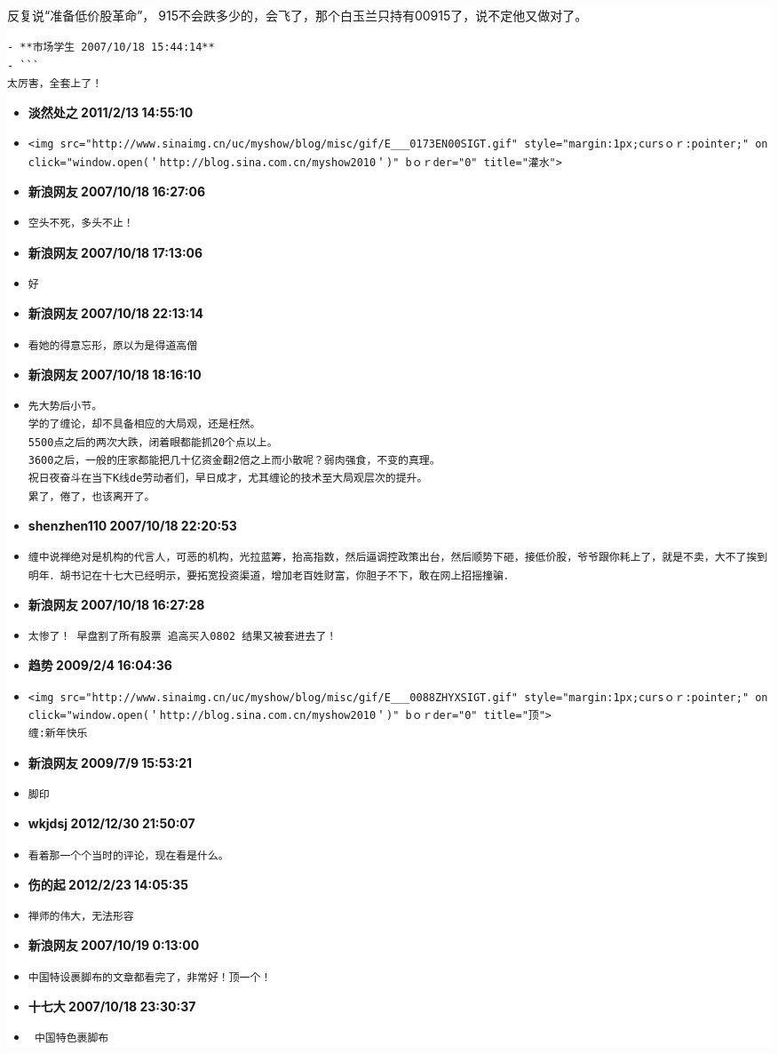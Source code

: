   反复说“准备低价股革命”，
  915不会跌多少的，会飞了，那个白玉兰只持有00915了，说不定他又做对了。
  ```
- **市场学生 2007/10/18 15:44:14**
- ```
  太厉害，全套上了！
  ```
- **淡然处之 2011/2/13 14:55:10**
- ```
  <img src="http://www.sinaimg.cn/uc/myshow/blog/misc/gif/E___0173EN00SIGT.gif" style="margin:1px;cursｏｒ:pointer;" onclick="window.open(＇http://blog.sina.com.cn/myshow2010＇)" bｏｒder="0" title="灌水">
  ```
- **新浪网友 2007/10/18 16:27:06**
- ```
  空头不死，多头不止！
  ```
- **新浪网友 2007/10/18 17:13:06**
- ```
  好
  ```
- **新浪网友 2007/10/18 22:13:14**
- ```
  看她的得意忘形，原以为是得道高僧
  ```
- **新浪网友 2007/10/18 18:16:10**
- ```
  先大势后小节。
  学的了缠论，却不具备相应的大局观，还是枉然。
  5500点之后的两次大跌，闭着眼都能抓20个点以上。
  3600之后，一般的庄家都能把几十亿资金翻2倍之上而小散呢？弱肉强食，不变的真理。
  祝日夜奋斗在当下K线de劳动者们，早日成才，尤其缠论的技术至大局观层次的提升。
  累了，倦了，也该离开了。
  ```
- **shenzhen110 2007/10/18 22:20:53**
- ```
  缠中说禅绝对是机构的代言人，可恶的机构，光拉蓝筹，抬高指数，然后逼调控政策出台，然后顺势下砸，接低价股，爷爷跟你耗上了，就是不卖，大不了挨到明年．胡书记在十七大已经明示，要拓宽投资渠道，增加老百姓财富，你胆子不下，敢在网上招摇撞骗．
  ```
- **新浪网友 2007/10/18 16:27:28**
- ```
  太惨了！ 早盘割了所有股票 追高买入0802 结果又被套进去了！
  ```
- **趋势 2009/2/4 16:04:36**
- ```
  <img src="http://www.sinaimg.cn/uc/myshow/blog/misc/gif/E___0088ZHYXSIGT.gif" style="margin:1px;cursｏｒ:pointer;" onclick="window.open(＇http://blog.sina.com.cn/myshow2010＇)" bｏｒder="0" title="顶">
  缠:新年快乐
  ```
- **新浪网友 2009/7/9 15:53:21**
- ```
  脚印
  ```
- **wkjdsj 2012/12/30 21:50:07**
- ```
  看着那一个个当时的评论，现在看是什么。
  ```
- **伤的起 2012/2/23 14:05:35**
- ```
  禅师的伟大，无法形容
  ```
- **新浪网友 2007/10/19 0:13:00**
- ```
  中国特设裹脚布的文章都看完了，非常好！顶一个！
  ```
- **十七大 2007/10/18 23:30:37**
- ```
   中国特色裹脚布 